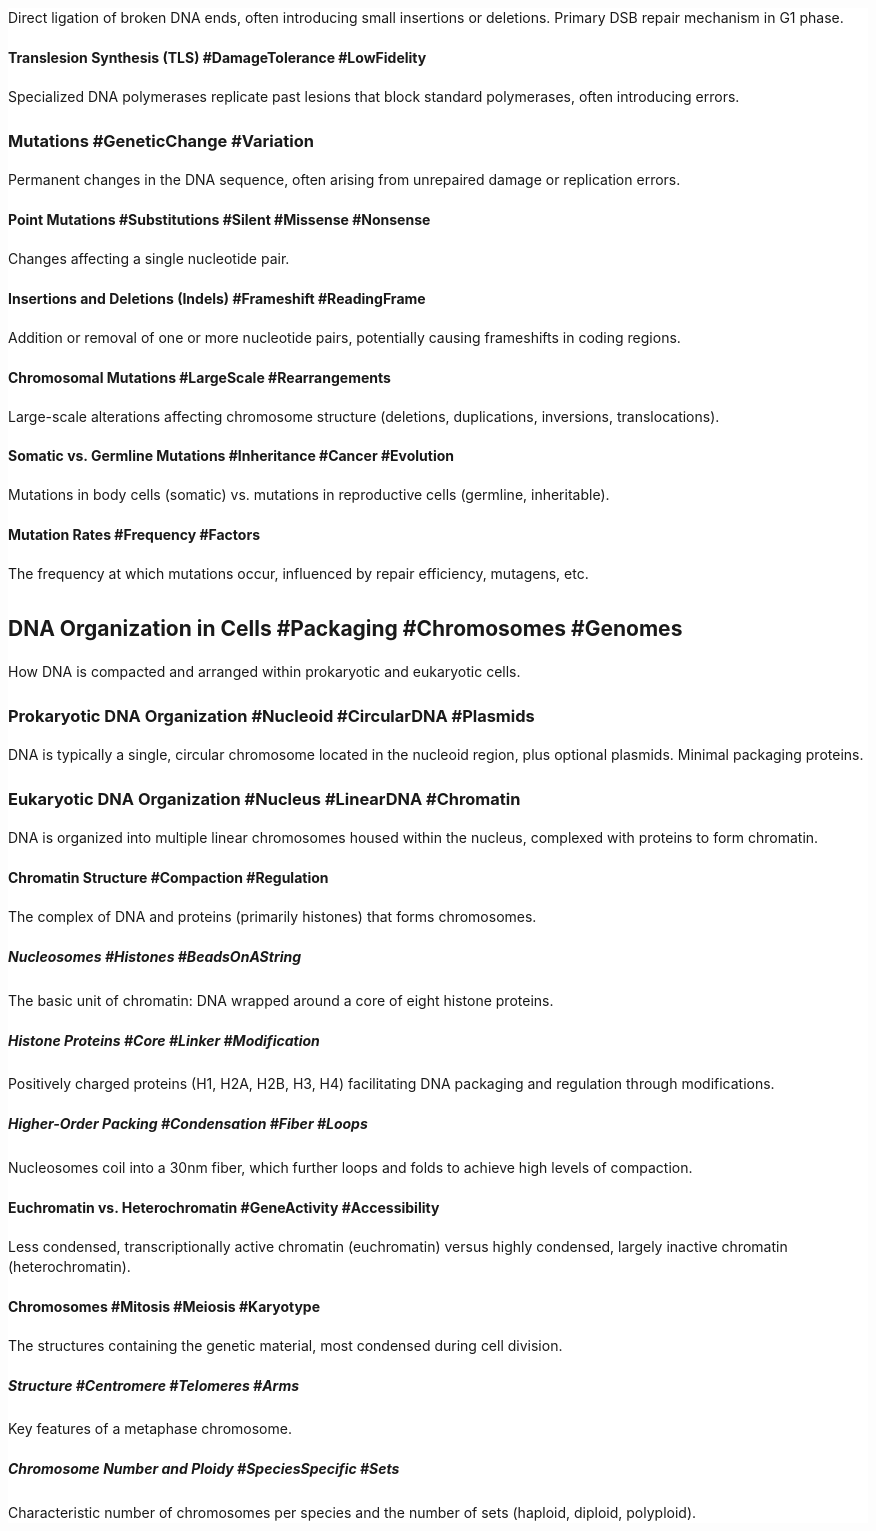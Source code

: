 Direct ligation of broken DNA ends, often introducing small insertions or deletions. Primary DSB repair mechanism in G1 phase.
#### Translesion Synthesis (TLS) #DamageTolerance #LowFidelity
Specialized DNA polymerases replicate past lesions that block standard polymerases, often introducing errors.
### Mutations #GeneticChange #Variation
Permanent changes in the DNA sequence, often arising from unrepaired damage or replication errors.
#### Point Mutations #Substitutions #Silent #Missense #Nonsense
Changes affecting a single nucleotide pair.
#### Insertions and Deletions (Indels) #Frameshift #ReadingFrame
Addition or removal of one or more nucleotide pairs, potentially causing frameshifts in coding regions.
#### Chromosomal Mutations #LargeScale #Rearrangements
Large-scale alterations affecting chromosome structure (deletions, duplications, inversions, translocations).
#### Somatic vs. Germline Mutations #Inheritance #Cancer #Evolution
Mutations in body cells (somatic) vs. mutations in reproductive cells (germline, inheritable).
#### Mutation Rates #Frequency #Factors
The frequency at which mutations occur, influenced by repair efficiency, mutagens, etc.

## DNA Organization in Cells #Packaging #Chromosomes #Genomes
How DNA is compacted and arranged within prokaryotic and eukaryotic cells.
### Prokaryotic DNA Organization #Nucleoid #CircularDNA #Plasmids
DNA is typically a single, circular chromosome located in the nucleoid region, plus optional plasmids. Minimal packaging proteins.
### Eukaryotic DNA Organization #Nucleus #LinearDNA #Chromatin
DNA is organized into multiple linear chromosomes housed within the nucleus, complexed with proteins to form chromatin.
#### Chromatin Structure #Compaction #Regulation
The complex of DNA and proteins (primarily histones) that forms chromosomes.
##### Nucleosomes #Histones #BeadsOnAString
The basic unit of chromatin: DNA wrapped around a core of eight histone proteins.
##### Histone Proteins #Core #Linker #Modification
Positively charged proteins (H1, H2A, H2B, H3, H4) facilitating DNA packaging and regulation through modifications.
##### Higher-Order Packing #Condensation #Fiber #Loops
Nucleosomes coil into a 30nm fiber, which further loops and folds to achieve high levels of compaction.
#### Euchromatin vs. Heterochromatin #GeneActivity #Accessibility
Less condensed, transcriptionally active chromatin (euchromatin) versus highly condensed, largely inactive chromatin (heterochromatin).
#### Chromosomes #Mitosis #Meiosis #Karyotype
The structures containing the genetic material, most condensed during cell division.
##### Structure #Centromere #Telomeres #Arms
Key features of a metaphase chromosome.
##### Chromosome Number and Ploidy #SpeciesSpecific #Sets
Characteristic number of chromosomes per species and the number of sets (haploid, diploid, polyploid).
